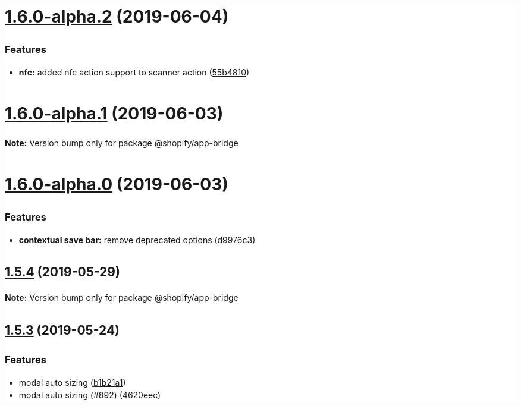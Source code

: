 # [1.6.0-alpha.2](https://github.com/Shopify/app-bridge/compare/v1.6.0-alpha.1...v1.6.0-alpha.2) (2019-06-04)


### Features

* **nfc:** added nfc action support to scanner action ([55b4810](https://github.com/Shopify/app-bridge/commit/55b4810))





# [1.6.0-alpha.1](https://github.com/Shopify/app-bridge/compare/v1.6.0-alpha.0...v1.6.0-alpha.1) (2019-06-03)

**Note:** Version bump only for package @shopify/app-bridge





# [1.6.0-alpha.0](https://github.com/Shopify/app-bridge/compare/v1.5.4...v1.6.0-alpha.0) (2019-06-03)


### Features

* **contextual save bar:** remove deprecated options ([d9976c3](https://github.com/Shopify/app-bridge/commit/d9976c3))





## [1.5.4](https://github.com/Shopify/app-bridge/compare/v1.5.3...v1.5.4) (2019-05-29)

**Note:** Version bump only for package @shopify/app-bridge





## [1.5.3](https://github.com/Shopify/app-bridge/compare/v1.5.2...v1.5.3) (2019-05-24)


### Features

* modal auto sizing ([b1b21a1](https://github.com/Shopify/app-bridge/commit/b1b21a1))
* modal auto sizing ([#892](https://github.com/Shopify/app-bridge/issues/892)) ([4620eec](https://github.com/Shopify/app-bridge/commit/4620eec))





